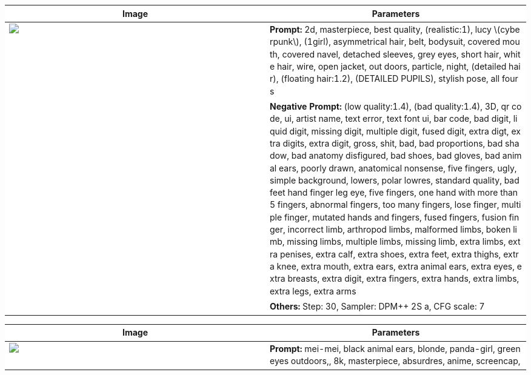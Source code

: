</tbody>
</table>





<table style="width:100%">
<thead>
<tr>
<th style="width:50%" align="center" >Image</th>
<th style="width:50%" align="center">Parameters</th>
</tr>
</thead>
<tbody>
<tr>
<td style="word-break: break-all;" align="left" rowspan="3"><img src="https://ocdn.aigodlike.com/img/paintings/1642351289213911040"></td>
<td style="word-break: break-all;" align="left" colspan="1"><b>Prompt:</b> 2d, masterpiece, best quality, (realistic:1), lucy \(cyberpunk\), (1girl), asymmetrical hair, belt, bodysuit, covered mouth, covered navel, detached sleeves, grey eyes, short hair, white hair, wire, open jacket, out doors, particle, night, (detailed hair), (floating hair:1.2), (DETAILED PUPILS), stylish pose, all fours <lora:lucyCyberpunk_35Epochs:0.6>
 </td>
</tr>
<tr>
<td style="word-break: break-all;" align="left"><b>Negative Prompt:</b> (low quality:1.4), (bad quality:1.4), 3D, qr code, ui, artist name, text error, text font ui, bar code, bad digit, liquid digit, missing digit, multiple digit, fused digit, extra digt, extra digits, extra digit, gross, shit, bad, bad proportions, bad shadow, bad anatomy disfigured, bad shoes, bad gloves, bad animal ears, poorly drawn, anatomical nonsense, five fingers, ugly, simple background, lowers, polar lowres, standard quality, bad feet hand finger leg eye, five fingers, one hand with more than 5 fingers, abnormal fingers, too many fingers, lose finger, multiple finger, mutated hands and fingers, fused fingers, fusion finger, incorrect limb, arthropod limbs, malformed limbs, boken limb, missing limbs, multiple limbs, missing limb, extra limbs, extra penises, extra calf, extra shoes, extra feet, extra thighs, extra knee, extra mouth, extra ears, extra animal ears, extra eyes, extra breasts, extra digit, extra fingers, extra hands, extra limbs, extra legs, extra arms
 </td>
</tr>
<tr>
<td style="word-break: break-all;" align="left"><b>Others:</b> Step: 30, Sampler: DPM++ 2S a, CFG scale: 7 </td>
</tr>
</tbody>
</table>





<table style="width:100%">
<thead>
<tr>
<th style="width:50%" align="center" >Image</th>
<th style="width:50%" align="center">Parameters</th>
</tr>
</thead>
<tbody>
<tr>
<td style="word-break: break-all;" align="left" rowspan="3"><img src="https://image.civitai.com/xG1nkqKTMzGDvpLrqFT7WA/9601b487-72de-49a2-4805-22c06dbe4600/width=768/9601b487-72de-49a2-4805-22c06dbe4600.jpeg"></td>
<td style="word-break: break-all;" align="left" colspan="1"><b>Prompt:</b> <lora:MeiMei_v10:0.77> mei-mei, black animal ears, blonde, panda-girl, green eyes
outdoors,, 8k, masterpiece, absurdres, anime, screencap, </td>
</tr>
<tr>